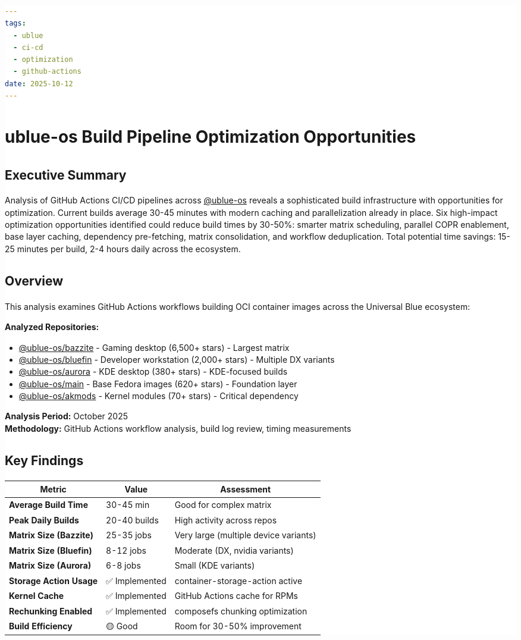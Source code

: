 ```yaml
---
tags:
  - ublue
  - ci-cd
  - optimization
  - github-actions
date: 2025-10-12
---
```


# ublue-os Build Pipeline Optimization Opportunities

## Executive Summary

Analysis of GitHub Actions CI/CD pipelines across [@ublue-os](https://github.com/ublue-os) reveals a sophisticated build infrastructure with opportunities for optimization. Current builds average 30-45 minutes with modern caching and parallelization already in place. Six high-impact optimization opportunities identified could reduce build times by 30-50%: smarter matrix scheduling, parallel COPR enablement, base layer caching, dependency pre-fetching, matrix consolidation, and workflow deduplication. Total potential time savings: 15-25 minutes per build, 2-4 hours daily across the ecosystem.

## Overview

This analysis examines GitHub Actions workflows building OCI container images across the Universal Blue ecosystem:

**Analyzed Repositories:**

- [@ublue-os/bazzite](https://github.com/ublue-os/bazzite) - Gaming desktop (6,500+ stars) - Largest matrix
- [@ublue-os/bluefin](https://github.com/ublue-os/bluefin) - Developer workstation (2,000+ stars) - Multiple DX variants
- [@ublue-os/aurora](https://github.com/ublue-os/aurora) - KDE desktop (380+ stars) - KDE-focused builds
- [@ublue-os/main](https://github.com/ublue-os/main) - Base Fedora images (620+ stars) - Foundation layer
- [@ublue-os/akmods](https://github.com/ublue-os/akmods) - Kernel modules (70+ stars) - Critical dependency

**Analysis Period:** October 2025  
**Methodology:** GitHub Actions workflow analysis, build log review, timing measurements

## Key Findings

| Metric                    | Value          | Assessment                            |
| ------------------------- | -------------- | ------------------------------------- |
| **Average Build Time**    | 30-45 min      | Good for complex matrix               |
| **Peak Daily Builds**     | 20-40 builds   | High activity across repos            |
| **Matrix Size (Bazzite)** | 25-35 jobs     | Very large (multiple device variants) |
| **Matrix Size (Bluefin)** | 8-12 jobs      | Moderate (DX, nvidia variants)        |
| **Matrix Size (Aurora)**  | 6-8 jobs       | Small (KDE variants)                  |
| **Storage Action Usage**  | ✅ Implemented | container-storage-action active       |
| **Kernel Cache**          | ✅ Implemented | GitHub Actions cache for RPMs         |
| **Rechunking Enabled**    | ✅ Implemented | composefs chunking optimization       |
| **Build Efficiency**      | 🟡 Good        | Room for 30-50% improvement           |
